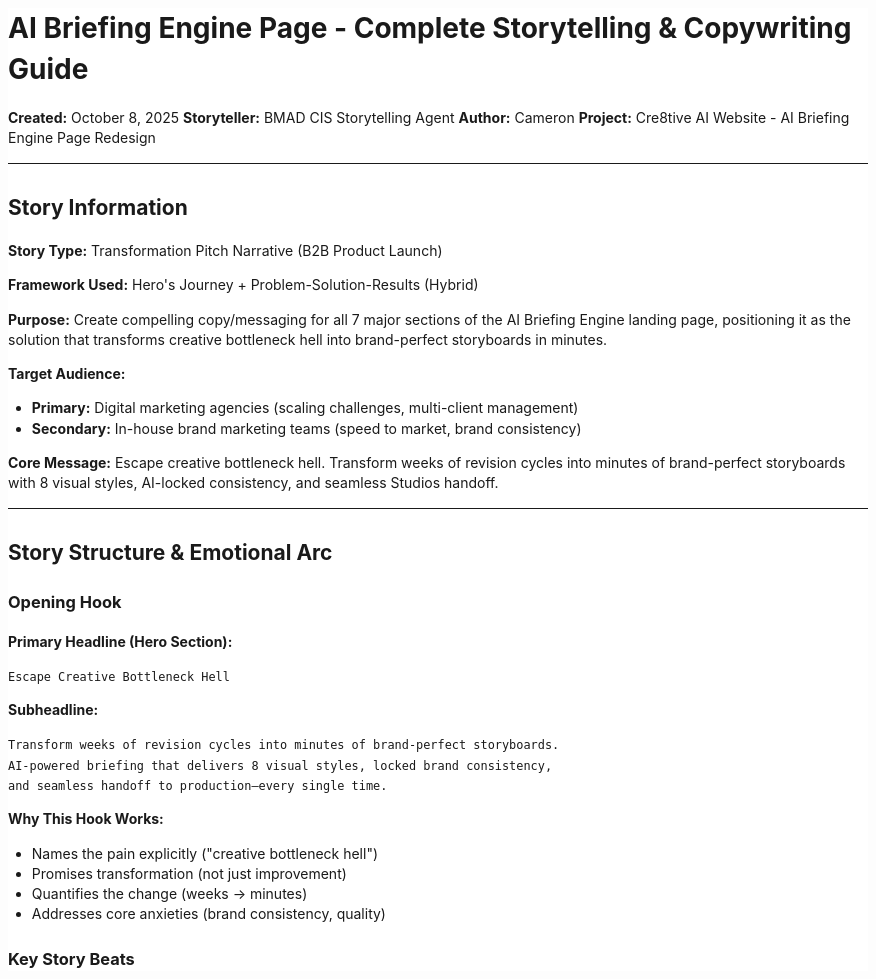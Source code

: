 # AI Briefing Engine Page - Complete Storytelling & Copywriting Guide

**Created:** October 8, 2025
**Storyteller:** BMAD CIS Storytelling Agent
**Author:** Cameron
**Project:** Cre8tive AI Website - AI Briefing Engine Page Redesign

---

## Story Information

**Story Type:** Transformation Pitch Narrative (B2B Product Launch)

**Framework Used:** Hero's Journey + Problem-Solution-Results (Hybrid)

**Purpose:** Create compelling copy/messaging for all 7 major sections of the AI Briefing Engine landing page, positioning it as the solution that transforms creative bottleneck hell into brand-perfect storyboards in minutes.

**Target Audience:**
- **Primary:** Digital marketing agencies (scaling challenges, multi-client management)
- **Secondary:** In-house brand marketing teams (speed to market, brand consistency)

**Core Message:** Escape creative bottleneck hell. Transform weeks of revision cycles into minutes of brand-perfect storyboards with 8 visual styles, AI-locked consistency, and seamless Studios handoff.

---

## Story Structure & Emotional Arc

### Opening Hook

**Primary Headline (Hero Section):**
```
Escape Creative Bottleneck Hell
```

**Subheadline:**
```
Transform weeks of revision cycles into minutes of brand-perfect storyboards.
AI-powered briefing that delivers 8 visual styles, locked brand consistency,
and seamless handoff to production—every single time.
```

**Why This Hook Works:**
- Names the pain explicitly ("creative bottleneck hell")
- Promises transformation (not just improvement)
- Quantifies the change (weeks → minutes)
- Addresses core anxieties (brand consistency, quality)

### Key Story Beats
